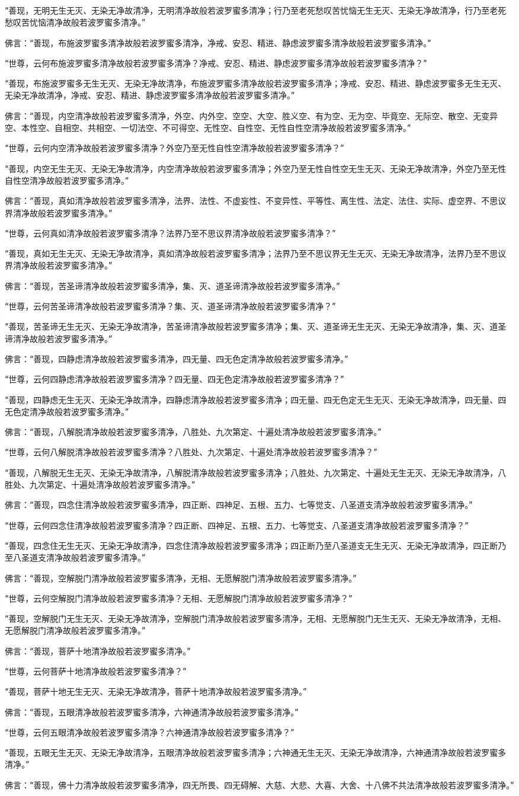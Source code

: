 “善现，无明无生无灭、无染无净故清净，无明清净故般若波罗蜜多清净；行乃至老死愁叹苦忧恼无生无灭、无染无净故清净，行乃至老死愁叹苦忧恼清净故般若波罗蜜多清净。”

佛言：“善现，布施波罗蜜多清净故般若波罗蜜多清净，净戒、安忍、精进、静虑波罗蜜多清净故般若波罗蜜多清净。”

“世尊，云何布施波罗蜜多清净故般若波罗蜜多清净？净戒、安忍、精进、静虑波罗蜜多清净故般若波罗蜜多清净？”

“善现，布施波罗蜜多无生无灭、无染无净故清净，布施波罗蜜多清净故般若波罗蜜多清净；净戒、安忍、精进、静虑波罗蜜多无生无灭、无染无净故清净，净戒、安忍、精进、静虑波罗蜜多清净故般若波罗蜜多清净。”

佛言：“善现，内空清净故般若波罗蜜多清净，外空、内外空、空空、大空、胜义空、有为空、无为空、毕竟空、无际空、散空、无变异空、本性空、自相空、共相空、一切法空、不可得空、无性空、自性空、无性自性空清净故般若波罗蜜多清净。”

“世尊，云何内空清净故般若波罗蜜多清净？外空乃至无性自性空清净故般若波罗蜜多清净？”

“善现，内空无生无灭、无染无净故清净，内空清净故般若波罗蜜多清净；外空乃至无性自性空无生无灭、无染无净故清净，外空乃至无性自性空清净故般若波罗蜜多清净。”

佛言：“善现，真如清净故般若波罗蜜多清净，法界、法性、不虚妄性、不变异性、平等性、离生性、法定、法住、实际、虚空界、不思议界清净故般若波罗蜜多清净。”

“世尊，云何真如清净故般若波罗蜜多清净？法界乃至不思议界清净故般若波罗蜜多清净？”

“善现，真如无生无灭、无染无净故清净，真如清净故般若波罗蜜多清净；法界乃至不思议界无生无灭、无染无净故清净，法界乃至不思议界清净故般若波罗蜜多清净。”

佛言：“善现，苦圣谛清净故般若波罗蜜多清净，集、灭、道圣谛清净故般若波罗蜜多清净。”

“世尊，云何苦圣谛清净故般若波罗蜜多清净？集、灭、道圣谛清净故般若波罗蜜多清净？”

“善现，苦圣谛无生无灭、无染无净故清净，苦圣谛清净故般若波罗蜜多清净；集、灭、道圣谛无生无灭、无染无净故清净，集、灭、道圣谛清净故般若波罗蜜多清净。”

佛言：“善现，四静虑清净故般若波罗蜜多清净，四无量、四无色定清净故般若波罗蜜多清净。”

“世尊，云何四静虑清净故般若波罗蜜多清净？四无量、四无色定清净故般若波罗蜜多清净？”

“善现，四静虑无生无灭、无染无净故清净，四静虑清净故般若波罗蜜多清净；四无量、四无色定无生无灭、无染无净故清净，四无量、四无色定清净故般若波罗蜜多清净。”

佛言：“善现，八解脱清净故般若波罗蜜多清净，八胜处、九次第定、十遍处清净故般若波罗蜜多清净。”

“世尊，云何八解脱清净故般若波罗蜜多清净？八胜处、九次第定、十遍处清净故般若波罗蜜多清净？”

“善现，八解脱无生无灭、无染无净故清净，八解脱清净故般若波罗蜜多清净；八胜处、九次第定、十遍处无生无灭、无染无净故清净，八胜处、九次第定、十遍处清净故般若波罗蜜多清净。”

佛言：“善现，四念住清净故般若波罗蜜多清净，四正断、四神足、五根、五力、七等觉支、八圣道支清净故般若波罗蜜多清净。”

“世尊，云何四念住清净故般若波罗蜜多清净？四正断、四神足、五根、五力、七等觉支、八圣道支清净故般若波罗蜜多清净？”

“善现，四念住无生无灭、无染无净故清净，四念住清净故般若波罗蜜多清净；四正断乃至八圣道支无生无灭、无染无净故清净，四正断乃至八圣道支清净故般若波罗蜜多清净。”

佛言：“善现，空解脱门清净故般若波罗蜜多清净，无相、无愿解脱门清净故般若波罗蜜多清净。”

“世尊，云何空解脱门清净故般若波罗蜜多清净？无相、无愿解脱门清净故般若波罗蜜多清净？”

“善现，空解脱门无生无灭、无染无净故清净，空解脱门清净故般若波罗蜜多清净，无相、无愿解脱门无生无灭、无染无净故清净，无相、无愿解脱门清净故般若波罗蜜多清净。”

佛言：“善现，菩萨十地清净故般若波罗蜜多清净。”

“世尊，云何菩萨十地清净故般若波罗蜜多清净？”

“善现，菩萨十地无生无灭、无染无净故清净，菩萨十地清净故般若波罗蜜多清净。”

佛言：“善现，五眼清净故般若波罗蜜多清净，六神通清净故般若波罗蜜多清净。”

“世尊，云何五眼清净故般若波罗蜜多清净？六神通清净故般若波罗蜜多清净？”

“善现，五眼无生无灭、无染无净故清净，五眼清净故般若波罗蜜多清净；六神通无生无灭、无染无净故清净，六神通清净故般若波罗蜜多清净。”

佛言：“善现，佛十力清净故般若波罗蜜多清净，四无所畏、四无碍解、大慈、大悲、大喜、大舍、十八佛不共法清净故般若波罗蜜多清净。”
